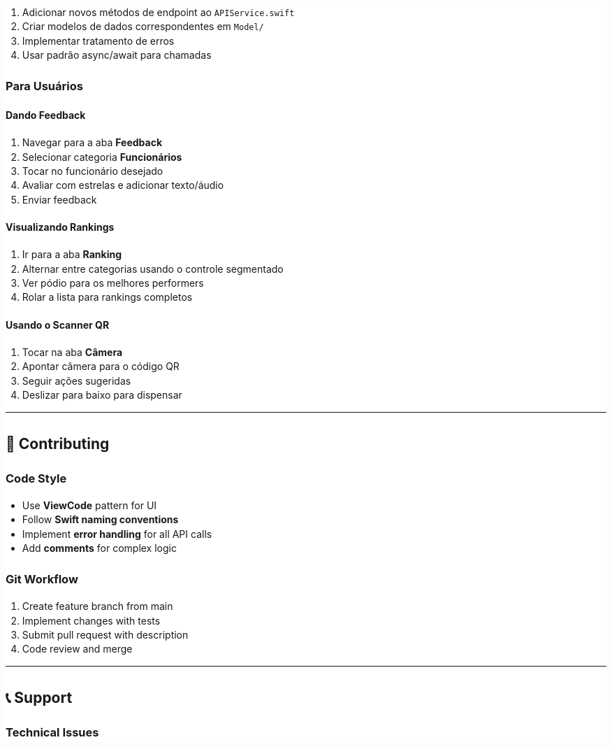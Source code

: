 1. Adicionar novos métodos de endpoint ao `APIService.swift`
2. Criar modelos de dados correspondentes em `Model/`
3. Implementar tratamento de erros
4. Usar padrão async/await para chamadas

### Para Usuários

#### Dando Feedback

1. Navegar para a aba **Feedback**
2. Selecionar categoria **Funcionários**
3. Tocar no funcionário desejado
4. Avaliar com estrelas e adicionar texto/áudio
5. Enviar feedback

#### Visualizando Rankings

1. Ir para a aba **Ranking**
2. Alternar entre categorias usando o controle segmentado
3. Ver pódio para os melhores performers
4. Rolar a lista para rankings completos

#### Usando o Scanner QR

1. Tocar na aba **Câmera**
2. Apontar câmera para o código QR
3. Seguir ações sugeridas
4. Deslizar para baixo para dispensar

---

## 🤝 Contributing

### Code Style

- Use **ViewCode** pattern for UI
- Follow **Swift naming conventions**
- Implement **error handling** for all API calls
- Add **comments** for complex logic

### Git Workflow

1. Create feature branch from main
2. Implement changes with tests
3. Submit pull request with description
4. Code review and merge

---

## 📞 Support

### Technical Issues
